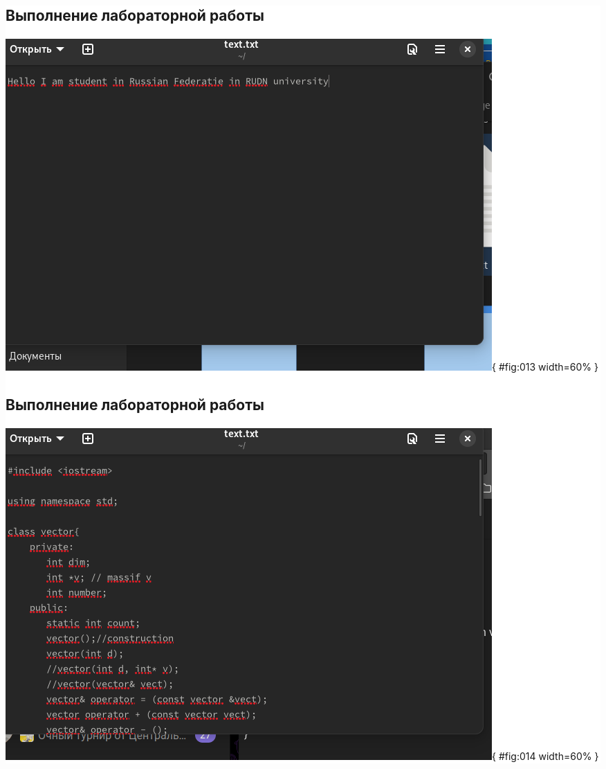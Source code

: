 ## Выполнение лабораторной работы

![Окно "Настройка панели"](image/13.png){ #fig:013 width=60% }

## Выполнение лабораторной работы

![Окно "Параметры конфигурации"](image/14.png){ #fig:014 width=60% }

